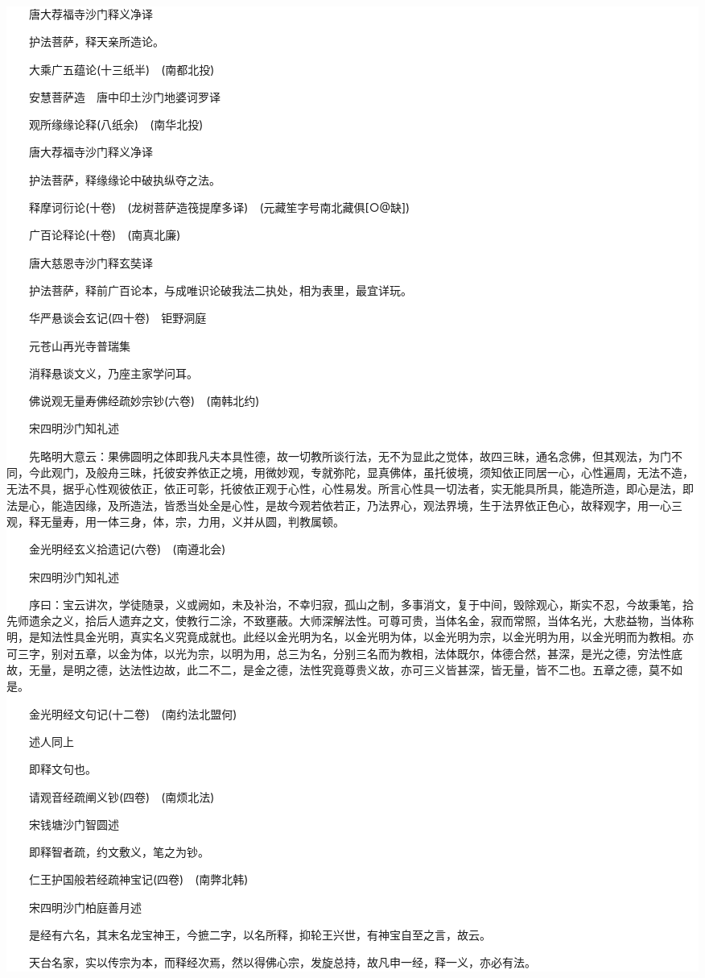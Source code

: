 　　唐大荐福寺沙门释义净译

　　护法菩萨，释天亲所造论。

　　大乘广五蕴论(十三纸半)　(南都北投)

　　安慧菩萨造　唐中印土沙门地婆诃罗译

　　观所缘缘论释(八纸余)　(南华北投)

　　唐大荐福寺沙门释义净译

　　护法菩萨，释缘缘论中破执纵夺之法。

　　释摩诃衍论(十卷)　(龙树菩萨造筏提摩多译)　(元藏笙字号南北藏俱[○@缺])

　　广百论释论(十卷)　(南真北廉)

　　唐大慈恩寺沙门释玄奘译

　　护法菩萨，释前广百论本，与成唯识论破我法二执处，相为表里，最宜详玩。

　　华严悬谈会玄记(四十卷)　钜野洞庭

　　元苍山再光寺普瑞集

　　消释悬谈文义，乃座主家学问耳。

　　佛说观无量寿佛经疏妙宗钞(六卷)　(南韩北约)

　　宋四明沙门知礼述

　　先略明大意云：果佛圆明之体即我凡夫本具性德，故一切教所谈行法，无不为显此之觉体，故四三昧，通名念佛，但其观法，为门不同，今此观门，及般舟三昧，托彼安养依正之境，用微妙观，专就弥陀，显真佛体，虽托彼境，须知依正同居一心，心性遍周，无法不造，无法不具，据乎心性观彼依正，依正可彰，托彼依正观于心性，心性易发。所言心性具一切法者，实无能具所具，能造所造，即心是法，即法是心，能造因缘，及所造法，皆悉当处全是心性，是故今观若依若正，乃法界心，观法界境，生于法界依正色心，故释观字，用一心三观，释无量寿，用一体三身，体，宗，力用，义并从圆，判教属顿。

　　金光明经玄义拾遗记(六卷)　(南遵北会)

　　宋四明沙门知礼述

　　序曰：宝云讲次，学徒随录，义或阙如，未及补治，不幸归寂，孤山之制，多事消文，复于中间，毁除观心，斯实不忍，今故秉笔，拾先师遗余之义，拾后人遗弃之文，使教行二涂，不致壅蔽。大师深解法性。可尊可贵，当体名金，寂而常照，当体名光，大悲益物，当体称明，是知法性具金光明，真实名义究竟成就也。此经以金光明为名，以金光明为体，以金光明为宗，以金光明为用，以金光明而为教相。亦可三字，别对五章，以金为体，以光为宗，以明为用，总三为名，分别三名而为教相，法体既尔，体德合然，甚深，是光之德，穷法性底故，无量，是明之德，达法性边故，此二不二，是金之德，法性究竟尊贵义故，亦可三义皆甚深，皆无量，皆不二也。五章之德，莫不如是。

　　金光明经文句记(十二卷)　(南约法北盟何)

　　述人同上

　　即释文句也。

　　请观音经疏阐义钞(四卷)　(南烦北法)

　　宋钱塘沙门智圆述

　　即释智者疏，约文敷义，笔之为钞。

　　仁王护国般若经疏神宝记(四卷)　(南弊北韩)

　　宋四明沙门柏庭善月述

　　是经有六名，其末名龙宝神王，今摭二字，以名所释，抑轮王兴世，有神宝自至之言，故云。

　　天台名家，实以传宗为本，而释经次焉，然以得佛心宗，发旋总持，故凡申一经，释一义，亦必有法。
